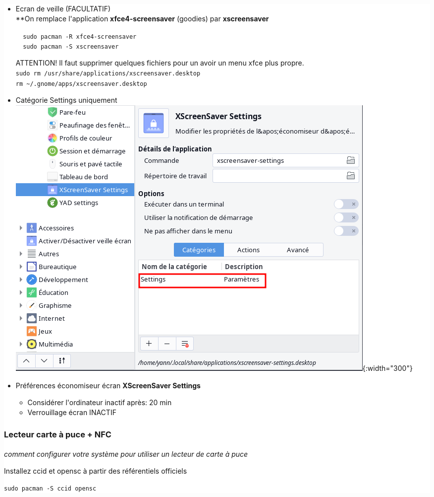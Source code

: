 * Ecran de veille (FACULTATIF)  
**On remplace l'application **xfce4-screensaver** (goodies) par **xscreensaver**

        sudo pacman -R xfce4-screensaver  
        sudo pacman -S xscreensaver


    ATTENTION! Il faut supprimer quelques fichiers pour un avoir un menu xfce plus propre.  
`sudo rm /usr/share/applications/xscreensaver.desktop`  
`rm ~/.gnome/apps/xscreensaver.desktop`  

* Catégorie Settings uniquement   
![](xscreensaver-param.png){:width="300"}

* Préférences économiseur écran **XScreenSaver Settings**
    - Considérer l'ordinateur inactif après: 20 min
    - Verrouillage écran INACTIF

### Lecteur carte à puce + NFC

*comment configurer votre système pour utiliser un lecteur de carte à puce*

Installez ccid et opensc à partir des référentiels officiels

```
sudo pacman -S ccid opensc
```
